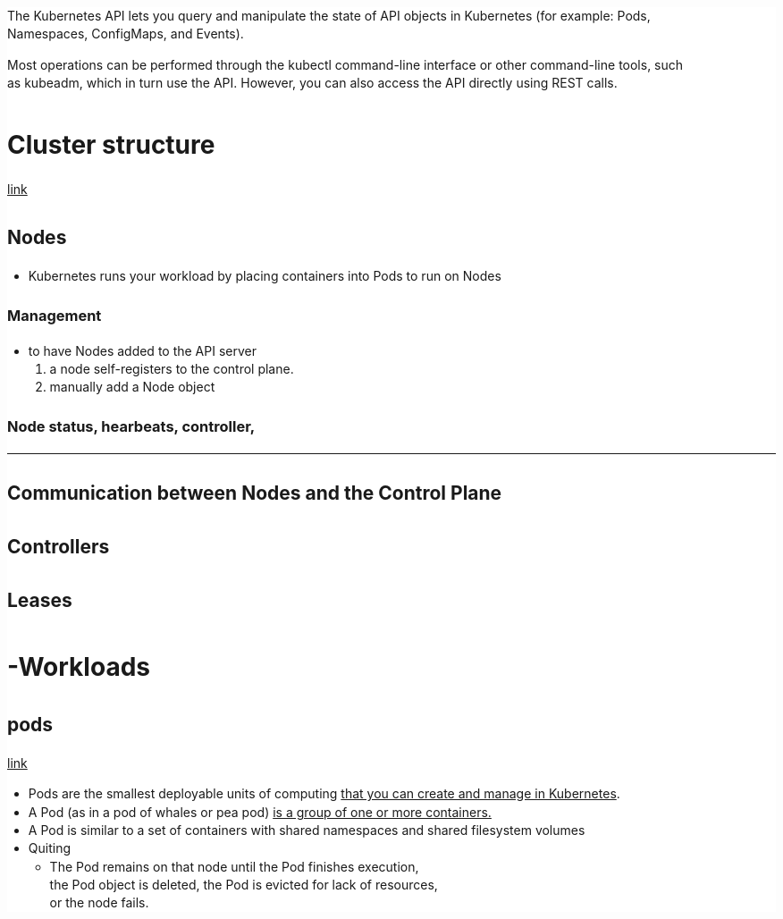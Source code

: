 The Kubernetes API lets you query and manipulate the state of API objects in Kubernetes (for example: Pods,  
Namespaces, ConfigMaps, and Events).

Most operations can be performed through the kubectl command-line interface or other command-line tools, such  
as kubeadm, which in turn use the API. However, you can also access the API directly using REST calls.

# Cluster structure 

[link](https://kubernetes.io/docs/concepts/architecture/)

## Nodes

* Kubernetes runs your workload by placing containers into Pods to run on Nodes

### Management

* to have Nodes added to the API server
  1. a node self-registers to the control plane.
  2. manually add a Node object

### Node status, hearbeats, controller, 

---

## Communication between Nodes and the Control Plane

## Controllers

## Leases

# -Workloads

## pods

[link](https://kubernetes.io/docs/concepts/workloads/pods/)  

* Pods are the smallest deployable units of computing <u>that you can create and manage in Kubernetes</u>.
* A Pod (as in a pod of whales or pea pod) <u>is a group of one or more containers.</u>
* A Pod is similar to a set of containers with shared namespaces and shared filesystem volumes
* Quiting
  * The Pod remains on that node until the Pod finishes execution,  
    the Pod object is deleted, the Pod is evicted for lack of resources,  
    or the node fails.
